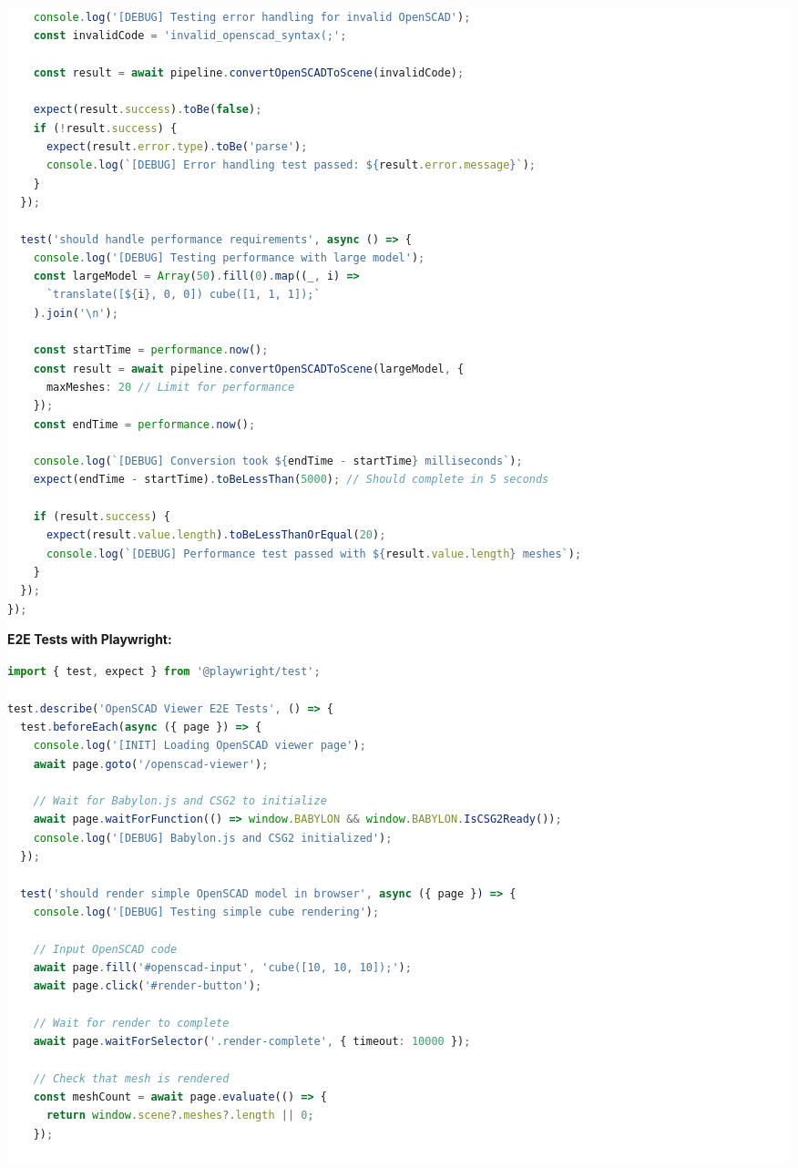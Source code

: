 ```typescript
    console.log('[DEBUG] Testing error handling for invalid OpenSCAD');
    const invalidCode = 'invalid_openscad_syntax(;';
    
    const result = await pipeline.convertOpenSCADToScene(invalidCode);
    
    expect(result.success).toBe(false);
    if (!result.success) {
      expect(result.error.type).toBe('parse');
      console.log(`[DEBUG] Error handling test passed: ${result.error.message}`);
    }
  });

  test('should handle performance requirements', async () => {
    console.log('[DEBUG] Testing performance with large model');
    const largeModel = Array(50).fill(0).map((_, i) => 
      `translate([${i}, 0, 0]) cube([1, 1, 1]);`
    ).join('\n');
    
    const startTime = performance.now();
    const result = await pipeline.convertOpenSCADToScene(largeModel, {
      maxMeshes: 20 // Limit for performance
    });
    const endTime = performance.now();
    
    console.log(`[DEBUG] Conversion took ${endTime - startTime} milliseconds`);
    expect(endTime - startTime).toBeLessThan(5000); // Should complete in 5 seconds
    
    if (result.success) {
      expect(result.value.length).toBeLessThanOrEqual(20);
      console.log(`[DEBUG] Performance test passed with ${result.value.length} meshes`);
    }
  });
});
```

**E2E Tests with Playwright:**
```typescript
import { test, expect } from '@playwright/test';

test.describe('OpenSCAD Viewer E2E Tests', () => {
  test.beforeEach(async ({ page }) => {
    console.log('[INIT] Loading OpenSCAD viewer page');
    await page.goto('/openscad-viewer');
    
    // Wait for Babylon.js and CSG2 to initialize
    await page.waitForFunction(() => window.BABYLON && window.BABYLON.IsCSG2Ready());
    console.log('[DEBUG] Babylon.js and CSG2 initialized');
  });

  test('should render simple OpenSCAD model in browser', async ({ page }) => {
    console.log('[DEBUG] Testing simple cube rendering');
    
    // Input OpenSCAD code
    await page.fill('#openscad-input', 'cube([10, 10, 10]);');
    await page.click('#render-button');
    
    // Wait for render to complete
    await page.waitForSelector('.render-complete', { timeout: 10000 });
    
    // Check that mesh is rendered
    const meshCount = await page.evaluate(() => {
      return window.scene?.meshes?.length || 0;
    });
    
```